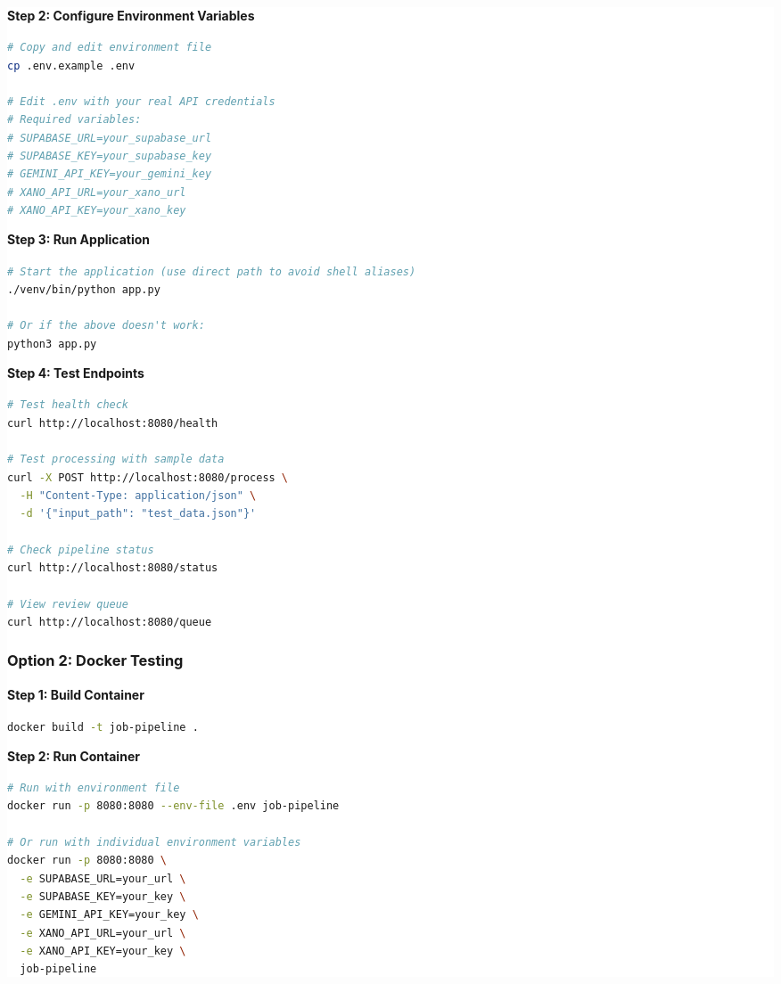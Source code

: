 **Step 2: Configure Environment Variables**
```bash
# Copy and edit environment file
cp .env.example .env

# Edit .env with your real API credentials
# Required variables:
# SUPABASE_URL=your_supabase_url
# SUPABASE_KEY=your_supabase_key  
# GEMINI_API_KEY=your_gemini_key
# XANO_API_URL=your_xano_url
# XANO_API_KEY=your_xano_key
```

**Step 3: Run Application**
```bash
# Start the application (use direct path to avoid shell aliases)
./venv/bin/python app.py

# Or if the above doesn't work:
python3 app.py
```

**Step 4: Test Endpoints**
```bash
# Test health check
curl http://localhost:8080/health

# Test processing with sample data
curl -X POST http://localhost:8080/process \
  -H "Content-Type: application/json" \
  -d '{"input_path": "test_data.json"}'

# Check pipeline status
curl http://localhost:8080/status

# View review queue
curl http://localhost:8080/queue
```

### Option 2: Docker Testing

**Step 1: Build Container**
```bash
docker build -t job-pipeline .
```

**Step 2: Run Container**
```bash
# Run with environment file
docker run -p 8080:8080 --env-file .env job-pipeline

# Or run with individual environment variables
docker run -p 8080:8080 \
  -e SUPABASE_URL=your_url \
  -e SUPABASE_KEY=your_key \
  -e GEMINI_API_KEY=your_key \
  -e XANO_API_URL=your_url \
  -e XANO_API_KEY=your_key \
  job-pipeline
```
